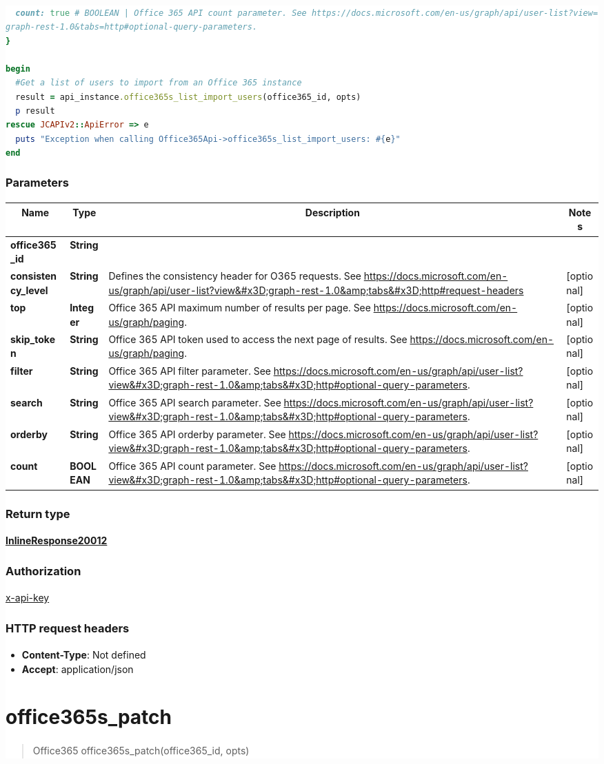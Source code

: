 ```ruby
  count: true # BOOLEAN | Office 365 API count parameter. See https://docs.microsoft.com/en-us/graph/api/user-list?view=graph-rest-1.0&tabs=http#optional-query-parameters.
}

begin
  #Get a list of users to import from an Office 365 instance
  result = api_instance.office365s_list_import_users(office365_id, opts)
  p result
rescue JCAPIv2::ApiError => e
  puts "Exception when calling Office365Api->office365s_list_import_users: #{e}"
end
```

### Parameters

Name | Type | Description  | Notes
------------- | ------------- | ------------- | -------------
 **office365_id** | **String**|  | 
 **consistency_level** | **String**| Defines the consistency header for O365 requests. See https://docs.microsoft.com/en-us/graph/api/user-list?view&#x3D;graph-rest-1.0&amp;tabs&#x3D;http#request-headers | [optional] 
 **top** | **Integer**| Office 365 API maximum number of results per page. See https://docs.microsoft.com/en-us/graph/paging. | [optional] 
 **skip_token** | **String**| Office 365 API token used to access the next page of results. See https://docs.microsoft.com/en-us/graph/paging. | [optional] 
 **filter** | **String**| Office 365 API filter parameter. See https://docs.microsoft.com/en-us/graph/api/user-list?view&#x3D;graph-rest-1.0&amp;tabs&#x3D;http#optional-query-parameters. | [optional] 
 **search** | **String**| Office 365 API search parameter. See https://docs.microsoft.com/en-us/graph/api/user-list?view&#x3D;graph-rest-1.0&amp;tabs&#x3D;http#optional-query-parameters. | [optional] 
 **orderby** | **String**| Office 365 API orderby parameter. See https://docs.microsoft.com/en-us/graph/api/user-list?view&#x3D;graph-rest-1.0&amp;tabs&#x3D;http#optional-query-parameters. | [optional] 
 **count** | **BOOLEAN**| Office 365 API count parameter. See https://docs.microsoft.com/en-us/graph/api/user-list?view&#x3D;graph-rest-1.0&amp;tabs&#x3D;http#optional-query-parameters. | [optional] 

### Return type

[**InlineResponse20012**](InlineResponse20012.md)

### Authorization

[x-api-key](../README.md#x-api-key)

### HTTP request headers

 - **Content-Type**: Not defined
 - **Accept**: application/json



# **office365s_patch**
> Office365 office365s_patch(office365_id, opts)
